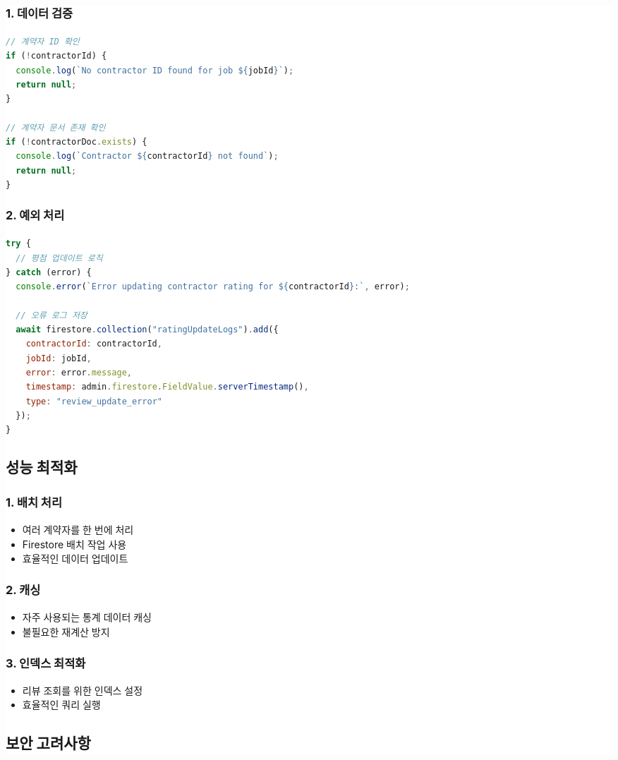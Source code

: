 ### 1. 데이터 검증
```javascript
// 계약자 ID 확인
if (!contractorId) {
  console.log(`No contractor ID found for job ${jobId}`);
  return null;
}

// 계약자 문서 존재 확인
if (!contractorDoc.exists) {
  console.log(`Contractor ${contractorId} not found`);
  return null;
}
```

### 2. 예외 처리
```javascript
try {
  // 평점 업데이트 로직
} catch (error) {
  console.error(`Error updating contractor rating for ${contractorId}:`, error);
  
  // 오류 로그 저장
  await firestore.collection("ratingUpdateLogs").add({
    contractorId: contractorId,
    jobId: jobId,
    error: error.message,
    timestamp: admin.firestore.FieldValue.serverTimestamp(),
    type: "review_update_error"
  });
}
```

## 성능 최적화

### 1. 배치 처리
- 여러 계약자를 한 번에 처리
- Firestore 배치 작업 사용
- 효율적인 데이터 업데이트

### 2. 캐싱
- 자주 사용되는 통계 데이터 캐싱
- 불필요한 재계산 방지

### 3. 인덱스 최적화
- 리뷰 조회를 위한 인덱스 설정
- 효율적인 쿼리 실행

## 보안 고려사항
